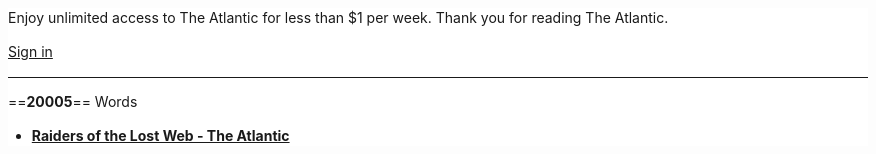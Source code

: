 Enjoy unlimited access to The Atlantic for less than $1 per week. Thank you for reading The Atlantic.

[Sign in](https://accounts.theatlantic.com/login/)
***

==**20005**== Words

- **[Raiders of the Lost Web - The Atlantic](https://www.theatlantic.com/technology/archive/2015/10/raiders-of-the-lost-web/409210/)**
